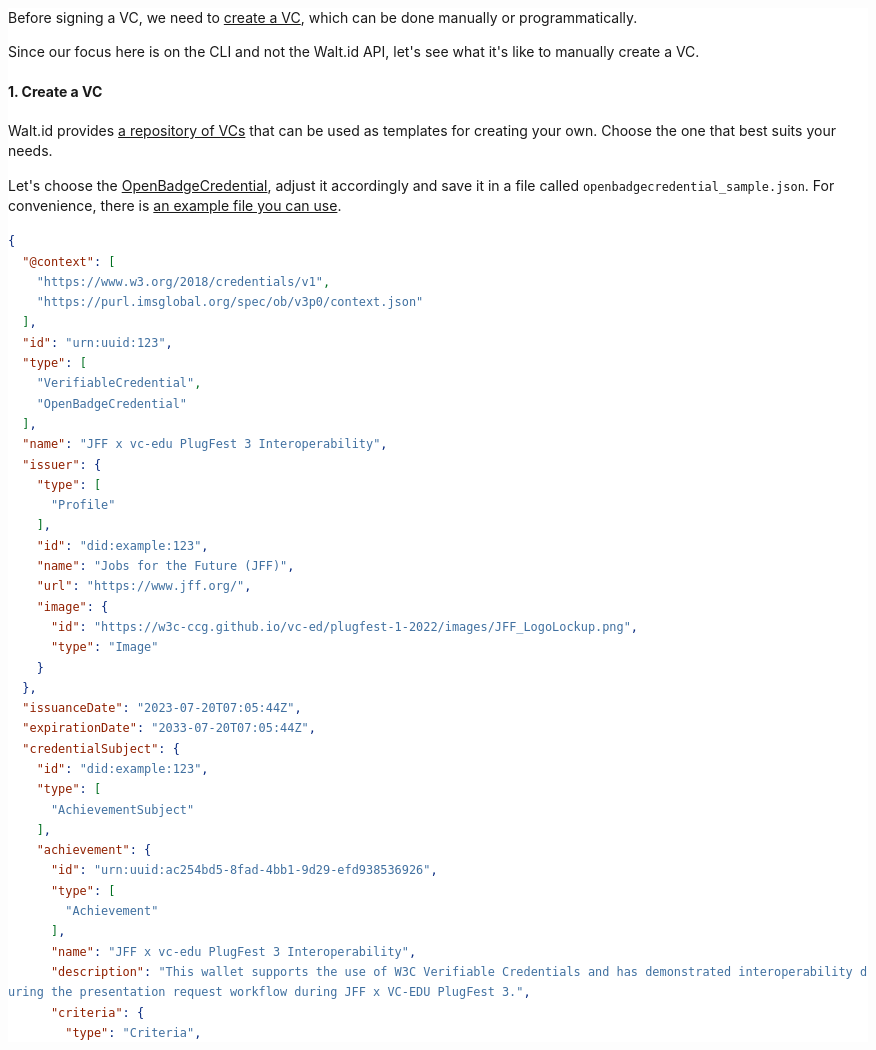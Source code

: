 Before signing a VC, we need
to [create a VC](https://docs.oss.walt.id/issuer/sdks/manage-credentials/sign/w3c-credential), which can be done
manually or programmatically.

Since our focus here is on the CLI and not the Walt.id API, let's see what it's like to manually create a VC.

#### 1. Create a VC

Walt.id
provides [a repository of VCs](https://docs.oss.walt.id/issuer/sdks/manage-credentials/sign/w3c-credential#manual-create-credential)
that can be used as templates for creating your own. Choose the one that best suits your needs.

Let's choose the [OpenBadgeCredential](https://credentials.walt.id/credentials/openbadgecredential), adjust it
accordingly and save it in a file called `openbadgecredential_sample.json`. For convenience, there
is [an example file you can use](https://github.com/walt-id/waltid-identity/blob/main/waltid-cli/src/jvmTest/resources/vc/openbadgecredential_sample.json).

```json
{
  "@context": [
    "https://www.w3.org/2018/credentials/v1",
    "https://purl.imsglobal.org/spec/ob/v3p0/context.json"
  ],
  "id": "urn:uuid:123",
  "type": [
    "VerifiableCredential",
    "OpenBadgeCredential"
  ],
  "name": "JFF x vc-edu PlugFest 3 Interoperability",
  "issuer": {
    "type": [
      "Profile"
    ],
    "id": "did:example:123",
    "name": "Jobs for the Future (JFF)",
    "url": "https://www.jff.org/",
    "image": {
      "id": "https://w3c-ccg.github.io/vc-ed/plugfest-1-2022/images/JFF_LogoLockup.png",
      "type": "Image"
    }
  },
  "issuanceDate": "2023-07-20T07:05:44Z",
  "expirationDate": "2033-07-20T07:05:44Z",
  "credentialSubject": {
    "id": "did:example:123",
    "type": [
      "AchievementSubject"
    ],
    "achievement": {
      "id": "urn:uuid:ac254bd5-8fad-4bb1-9d29-efd938536926",
      "type": [
        "Achievement"
      ],
      "name": "JFF x vc-edu PlugFest 3 Interoperability",
      "description": "This wallet supports the use of W3C Verifiable Credentials and has demonstrated interoperability during the presentation request workflow during JFF x VC-EDU PlugFest 3.",
      "criteria": {
        "type": "Criteria",
```